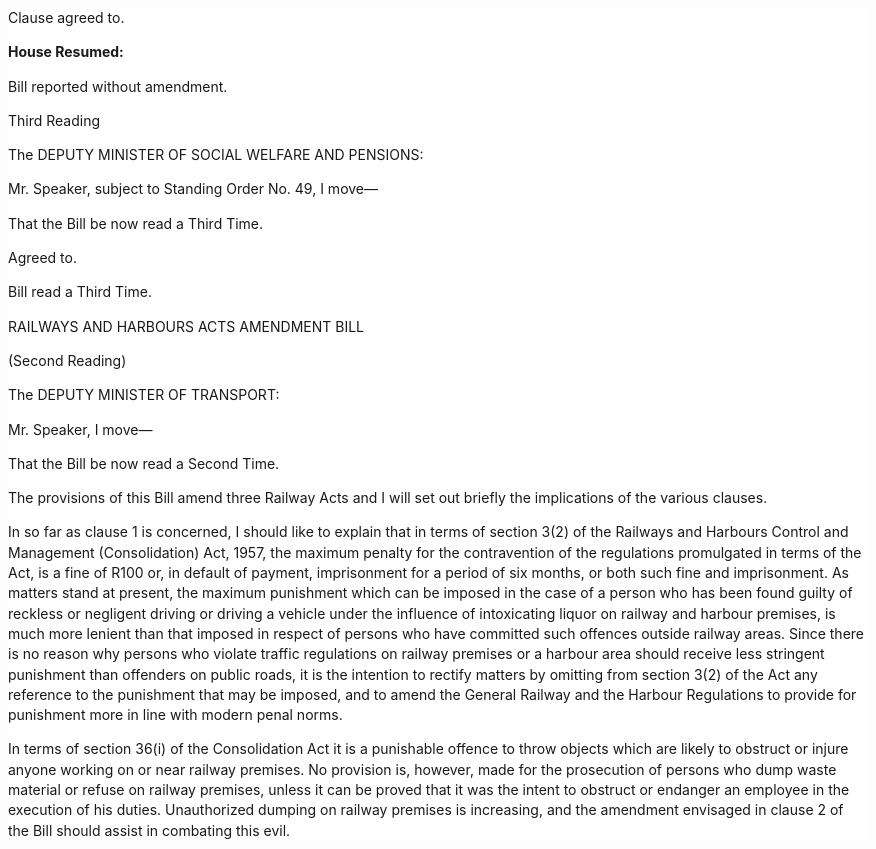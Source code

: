 <p>Clause agreed to.</p>

</speech>

<p><b>House Resumed:</b></p>

<p>Bill reported without amendment.</p>

<p>Third Reading</p>

<speech by="#deputy_minister_of_social_welfare_and_pensions">

<from>The <person refersTo="hansard_za">DEPUTY MINISTER OF SOCIAL WELFARE AND PENSIONS</person>:</from>

<p>Mr. Speaker, subject to Standing Order No. 49, I move&#x2014;</p>

<block name="quote">That the Bill be now read a Third Time.</block>

<p>Agreed to.</p>

<p>Bill read a Third Time.</p>

</speech>

</debateSection>

<debateSection name="#railways_and_harbours_acts_amendment_bill">

<heading>RAILWAYS AND HARBOURS ACTS AMENDMENT BILL</heading>

<summary>(Second Reading)</summary>

<speech by="#deputy_minister_of_transport">

<from>The <person refersTo="hansard_za">DEPUTY MINISTER OF TRANSPORT</person>:</from>

<p>Mr. Speaker, I move&#x2014;</p>

<block name="quote">That the Bill be now read a Second Time.</block>

<p>The provisions of this Bill amend three Railway Acts and I will set out briefly the implications of the various clauses.</p>

<p>In so far as clause 1 is concerned, I should like to explain that in terms of section 3(2) of the Railways and Harbours Control and Management (Consolidation) Act, 1957, <span class="col_3785-3786" refersTo="page_0446"/>the maximum penalty for the contravention of the regulations promulgated in terms of the Act, is a fine of R100 or, in default of payment, imprisonment for a period of six months, or both such fine and imprisonment. As matters stand at present, the maximum punishment which can be imposed in the case of a person who has been found guilty of reckless or negligent driving or driving a vehicle under the influence of intoxicating liquor on railway and harbour premises, is much more lenient than that imposed in respect of persons who have committed such offences outside railway areas. Since there is no reason why persons who violate traffic regulations on railway premises or a harbour area should receive less stringent punishment than offenders on public roads, it is the intention to rectify matters by omitting from section 3(2) of the Act any reference to the punishment that may be imposed, and to amend the General Railway and the Harbour Regulations to provide for punishment more in line with modern penal norms.</p>

<p>In terms of section 36(i) of the Consolidation Act it is a punishable offence to throw objects which are likely to obstruct or injure anyone working on or near railway premises. No provision is, however, made for the prosecution of persons who dump waste material or refuse on railway premises, unless it can be proved that it was the intent to obstruct or endanger an employee in the execution of his duties. Unauthorized dumping on railway premises is increasing, and the amendment envisaged in clause 2 of the Bill should assist in combating this evil.</p>

